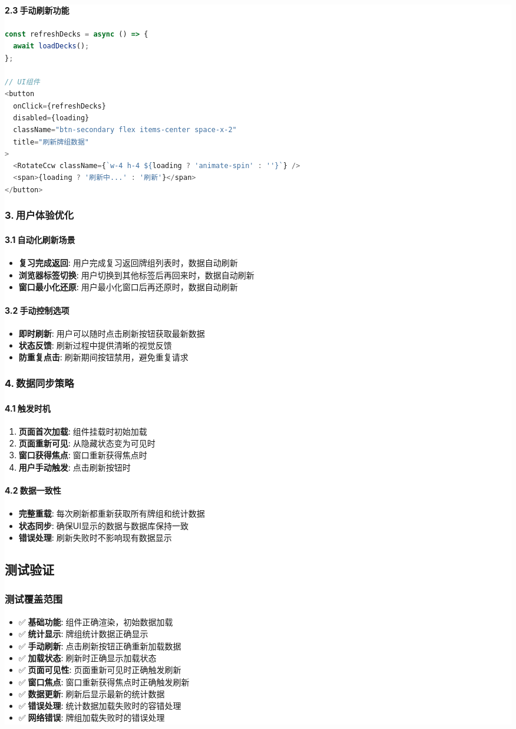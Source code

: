 #### 2.3 手动刷新功能
```typescript
const refreshDecks = async () => {
  await loadDecks();
};

// UI组件
<button
  onClick={refreshDecks}
  disabled={loading}
  className="btn-secondary flex items-center space-x-2"
  title="刷新牌组数据"
>
  <RotateCcw className={`w-4 h-4 ${loading ? 'animate-spin' : ''}`} />
  <span>{loading ? '刷新中...' : '刷新'}</span>
</button>
```

### 3. 用户体验优化

#### 3.1 自动化刷新场景
- **复习完成返回**: 用户完成复习返回牌组列表时，数据自动刷新
- **浏览器标签切换**: 用户切换到其他标签后再回来时，数据自动刷新
- **窗口最小化还原**: 用户最小化窗口后再还原时，数据自动刷新

#### 3.2 手动控制选项
- **即时刷新**: 用户可以随时点击刷新按钮获取最新数据
- **状态反馈**: 刷新过程中提供清晰的视觉反馈
- **防重复点击**: 刷新期间按钮禁用，避免重复请求

### 4. 数据同步策略

#### 4.1 触发时机
1. **页面首次加载**: 组件挂载时初始加载
2. **页面重新可见**: 从隐藏状态变为可见时
3. **窗口获得焦点**: 窗口重新获得焦点时
4. **用户手动触发**: 点击刷新按钮时

#### 4.2 数据一致性
- **完整重载**: 每次刷新都重新获取所有牌组和统计数据
- **状态同步**: 确保UI显示的数据与数据库保持一致
- **错误处理**: 刷新失败时不影响现有数据显示

## 测试验证

### 测试覆盖范围
- ✅ **基础功能**: 组件正确渲染，初始数据加载
- ✅ **统计显示**: 牌组统计数据正确显示
- ✅ **手动刷新**: 点击刷新按钮正确重新加载数据
- ✅ **加载状态**: 刷新时正确显示加载状态
- ✅ **页面可见性**: 页面重新可见时正确触发刷新
- ✅ **窗口焦点**: 窗口重新获得焦点时正确触发刷新
- ✅ **数据更新**: 刷新后显示最新的统计数据
- ✅ **错误处理**: 统计数据加载失败时的容错处理
- ✅ **网络错误**: 牌组加载失败时的错误处理
